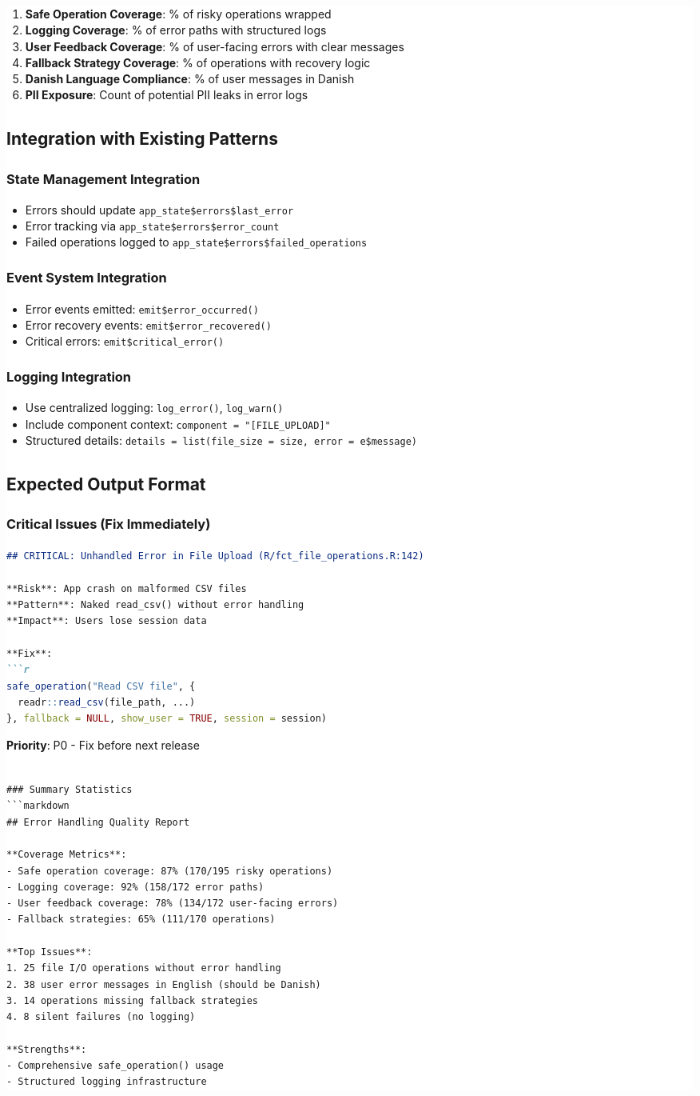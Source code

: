 1. **Safe Operation Coverage**: % of risky operations wrapped
2. **Logging Coverage**: % of error paths with structured logs
3. **User Feedback Coverage**: % of user-facing errors with clear messages
4. **Fallback Strategy Coverage**: % of operations with recovery logic
5. **Danish Language Compliance**: % of user messages in Danish
6. **PII Exposure**: Count of potential PII leaks in error logs

## Integration with Existing Patterns

### State Management Integration
- Errors should update `app_state$errors$last_error`
- Error tracking via `app_state$errors$error_count`
- Failed operations logged to `app_state$errors$failed_operations`

### Event System Integration
- Error events emitted: `emit$error_occurred()`
- Error recovery events: `emit$error_recovered()`
- Critical errors: `emit$critical_error()`

### Logging Integration
- Use centralized logging: `log_error()`, `log_warn()`
- Include component context: `component = "[FILE_UPLOAD]"`
- Structured details: `details = list(file_size = size, error = e$message)`

## Expected Output Format

### Critical Issues (Fix Immediately)
```markdown
## CRITICAL: Unhandled Error in File Upload (R/fct_file_operations.R:142)

**Risk**: App crash on malformed CSV files
**Pattern**: Naked read_csv() without error handling
**Impact**: Users lose session data

**Fix**:
```r
safe_operation("Read CSV file", {
  readr::read_csv(file_path, ...)
}, fallback = NULL, show_user = TRUE, session = session)
```

**Priority**: P0 - Fix before next release
```

### Summary Statistics
```markdown
## Error Handling Quality Report

**Coverage Metrics**:
- Safe operation coverage: 87% (170/195 risky operations)
- Logging coverage: 92% (158/172 error paths)
- User feedback coverage: 78% (134/172 user-facing errors)
- Fallback strategies: 65% (111/170 operations)

**Top Issues**:
1. 25 file I/O operations without error handling
2. 38 user error messages in English (should be Danish)
3. 14 operations missing fallback strategies
4. 8 silent failures (no logging)

**Strengths**:
- Comprehensive safe_operation() usage
- Structured logging infrastructure
```